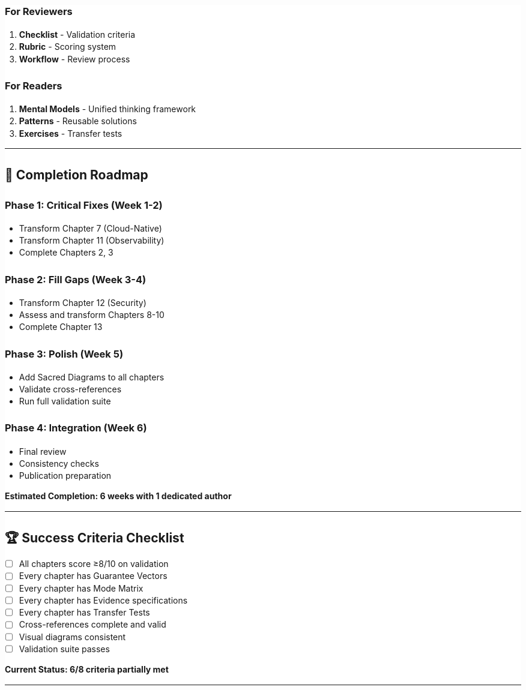 ### For Reviewers
1. **Checklist** - Validation criteria
2. **Rubric** - Scoring system
3. **Workflow** - Review process

### For Readers
1. **Mental Models** - Unified thinking framework
2. **Patterns** - Reusable solutions
3. **Exercises** - Transfer tests

---

## 📅 Completion Roadmap

### Phase 1: Critical Fixes (Week 1-2)
- Transform Chapter 7 (Cloud-Native)
- Transform Chapter 11 (Observability)
- Complete Chapters 2, 3

### Phase 2: Fill Gaps (Week 3-4)
- Transform Chapter 12 (Security)
- Assess and transform Chapters 8-10
- Complete Chapter 13

### Phase 3: Polish (Week 5)
- Add Sacred Diagrams to all chapters
- Validate cross-references
- Run full validation suite

### Phase 4: Integration (Week 6)
- Final review
- Consistency checks
- Publication preparation

**Estimated Completion: 6 weeks with 1 dedicated author**

---

## 🏆 Success Criteria Checklist

- [ ] All chapters score ≥8/10 on validation
- [ ] Every chapter has Guarantee Vectors
- [ ] Every chapter has Mode Matrix
- [ ] Every chapter has Evidence specifications
- [ ] Every chapter has Transfer Tests
- [ ] Cross-references complete and valid
- [ ] Visual diagrams consistent
- [ ] Validation suite passes

**Current Status: 6/8 criteria partially met**

---
